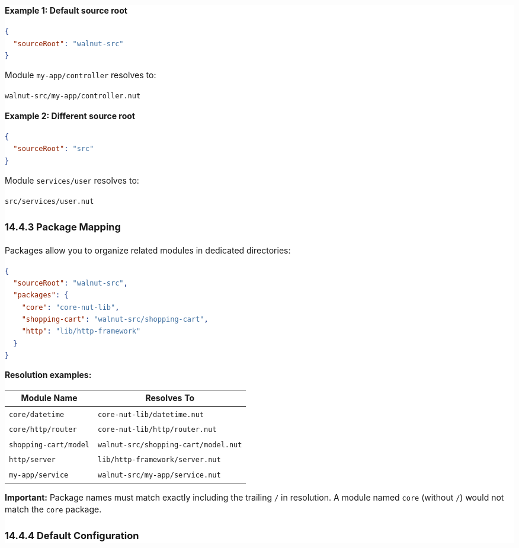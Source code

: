 **Example 1: Default source root**
```json
{
  "sourceRoot": "walnut-src"
}
```

Module `my-app/controller` resolves to:
```
walnut-src/my-app/controller.nut
```

**Example 2: Different source root**
```json
{
  "sourceRoot": "src"
}
```

Module `services/user` resolves to:
```
src/services/user.nut
```

### 14.4.3 Package Mapping

Packages allow you to organize related modules in dedicated directories:

```json
{
  "sourceRoot": "walnut-src",
  "packages": {
    "core": "core-nut-lib",
    "shopping-cart": "walnut-src/shopping-cart",
    "http": "lib/http-framework"
  }
}
```

**Resolution examples:**

| Module Name | Resolves To |
|------------|-------------|
| `core/datetime` | `core-nut-lib/datetime.nut` |
| `core/http/router` | `core-nut-lib/http/router.nut` |
| `shopping-cart/model` | `walnut-src/shopping-cart/model.nut` |
| `http/server` | `lib/http-framework/server.nut` |
| `my-app/service` | `walnut-src/my-app/service.nut` |

**Important:** Package names must match exactly including the trailing `/` in resolution. A module named `core` (without `/`) would not match the `core` package.

### 14.4.4 Default Configuration
